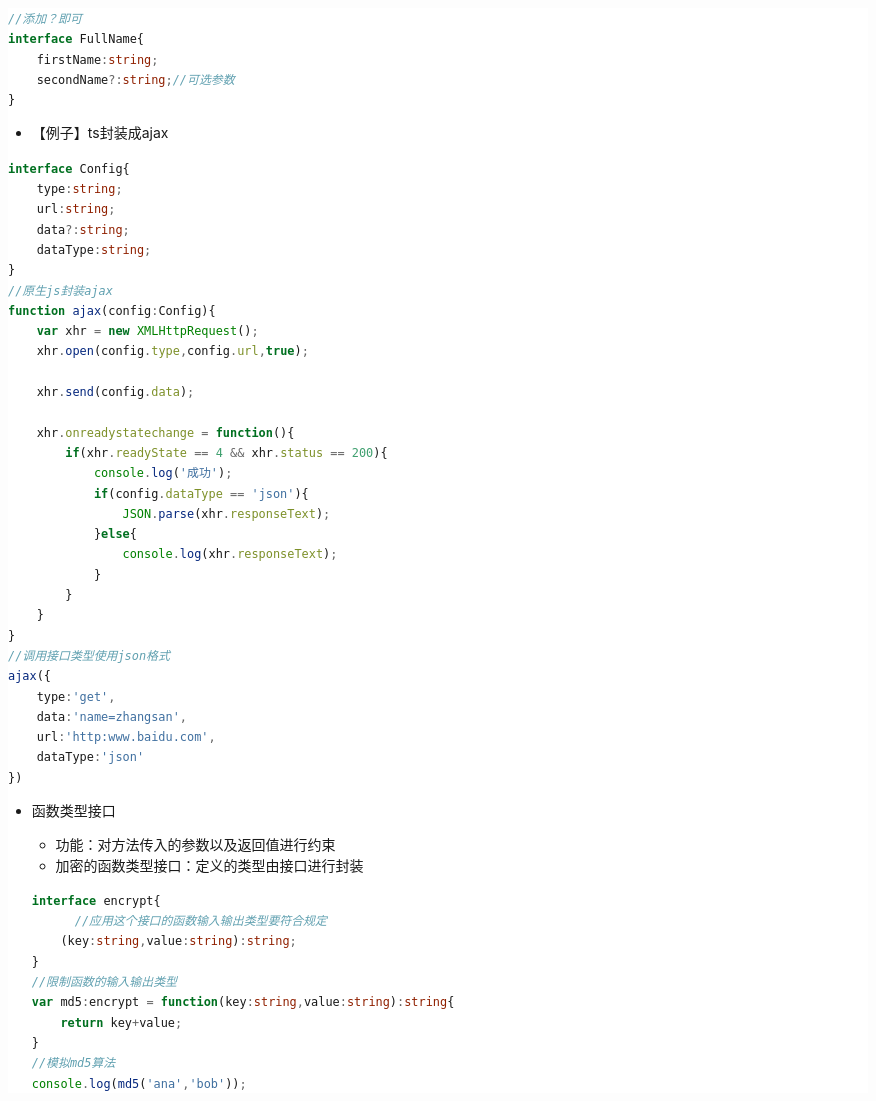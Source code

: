   ```typescript
  //添加？即可
  interface FullName{
      firstName:string;
      secondName?:string;//可选参数
  }
  ```

  - 【例子】ts封装成ajax

  ```typescript
  interface Config{
      type:string;
      url:string;
      data?:string;
      dataType:string;
  }
  //原生js封装ajax
  function ajax(config:Config){
      var xhr = new XMLHttpRequest();
      xhr.open(config.type,config.url,true);
  
      xhr.send(config.data);
  
      xhr.onreadystatechange = function(){
          if(xhr.readyState == 4 && xhr.status == 200){
              console.log('成功');
              if(config.dataType == 'json'){
                  JSON.parse(xhr.responseText);
              }else{
                  console.log(xhr.responseText);
              }
          }
      }
  }
  //调用接口类型使用json格式
  ajax({
      type:'get',
      data:'name=zhangsan',
      url:'http:www.baidu.com',
      dataType:'json'
  })
  ```

  

- 函数类型接口

  - 功能：对方法传入的参数以及返回值进行约束
  - 加密的函数类型接口：定义的类型由接口进行封装

  ```typescript
  interface encrypt{
    	//应用这个接口的函数输入输出类型要符合规定
      (key:string,value:string):string;
  }
  //限制函数的输入输出类型
  var md5:encrypt = function(key:string,value:string):string{
      return key+value;
  }
  //模拟md5算法
  console.log(md5('ana','bob'));
  ```
